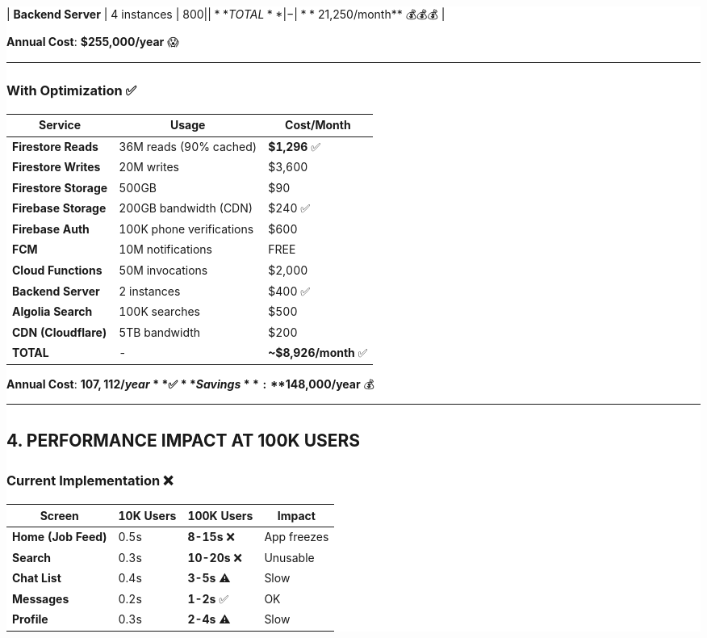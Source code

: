| **Backend Server** | 4 instances | $800 |
| **TOTAL** | - | **~$21,250/month** 💰💰💰 |

**Annual Cost**: **$255,000/year** 😱

---

### **With Optimization** ✅

| Service | Usage | Cost/Month |
|---------|-------|------------|
| **Firestore Reads** | 36M reads (90% cached) | **$1,296** ✅ |
| **Firestore Writes** | 20M writes | $3,600 |
| **Firestore Storage** | 500GB | $90 |
| **Firebase Storage** | 200GB bandwidth (CDN) | $240 ✅ |
| **Firebase Auth** | 100K phone verifications | $600 |
| **FCM** | 10M notifications | FREE |
| **Cloud Functions** | 50M invocations | $2,000 |
| **Backend Server** | 2 instances | $400 ✅ |
| **Algolia Search** | 100K searches | $500 |
| **CDN (Cloudflare)** | 5TB bandwidth | $200 |
| **TOTAL** | - | **~$8,926/month** ✅ |

**Annual Cost**: **$107,112/year** ✅  
**Savings**: **$148,000/year** 💰

---

## **4. PERFORMANCE IMPACT AT 100K USERS**

### **Current Implementation** ❌

| Screen | 10K Users | 100K Users | Impact |
|--------|-----------|------------|--------|
| **Home (Job Feed)** | 0.5s | **8-15s** ❌ | App freezes |
| **Search** | 0.3s | **10-20s** ❌ | Unusable |
| **Chat List** | 0.4s | **3-5s** ⚠️ | Slow |
| **Messages** | 0.2s | **1-2s** ✅ | OK |
| **Profile** | 0.3s | **2-4s** ⚠️ | Slow |
